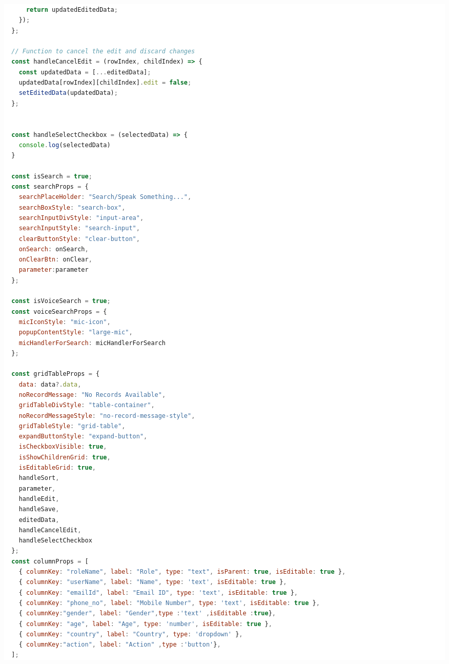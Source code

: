 ```js
      return updatedEditedData;
    });
  };

  // Function to cancel the edit and discard changes
  const handleCancelEdit = (rowIndex, childIndex) => {
    const updatedData = [...editedData];
    updatedData[rowIndex][childIndex].edit = false;
    setEditedData(updatedData);
  };


  const handleSelectCheckbox = (selectedData) => {
    console.log(selectedData)
  }

  const isSearch = true;
  const searchProps = {
    searchPlaceHolder: "Search/Speak Something...",
    searchBoxStyle: "search-box",
    searchInputDivStyle: "input-area",
    searchInputStyle: "search-input",
    clearButtonStyle: "clear-button",
    onSearch: onSearch,
    onClearBtn: onClear,
    parameter:parameter
  };

  const isVoiceSearch = true;
  const voiceSearchProps = {
    micIconStyle: "mic-icon",
    popupContentStyle: "large-mic",
    micHandlerForSearch: micHandlerForSearch
  };

  const gridTableProps = {
    data: data?.data,
    noRecordMessage: "No Records Available",
    gridTableDivStyle: "table-container",
    noRecordMessageStyle: "no-record-message-style", 
    gridTableStyle: "grid-table",
    expandButtonStyle: "expand-button",
    isCheckboxVisible: true,
    isShowChildrenGrid: true,
    isEditableGrid: true,
    handleSort,
    parameter,
    handleEdit,
    handleSave,
    editedData,
    handleCancelEdit,
    handleSelectCheckbox
  };
  const columnProps = [
    { columnKey: "roleName", label: "Role", type: "text", isParent: true, isEditable: true },
    { columnKey: "userName", label: "Name", type: 'text', isEditable: true },
    { columnKey: "emailId", label: "Email ID", type: 'text', isEditable: true },
    { columnKey: "phone_no", label: "Mobile Number", type: 'text', isEditable: true },
    { columnKey:"gender", label: "Gender",type :'text' ,isEditable :true},
    { columnKey: "age", label: "Age", type: 'number', isEditable: true },
    { columnKey: "country", label: "Country", type: 'dropdown' },
    { columnKey:"action", label: "Action" ,type :'button'},
  ];
```

[mit]: https://github.com/weblineindia/ReactJS-Master-Grid/blob/main/LICENSE